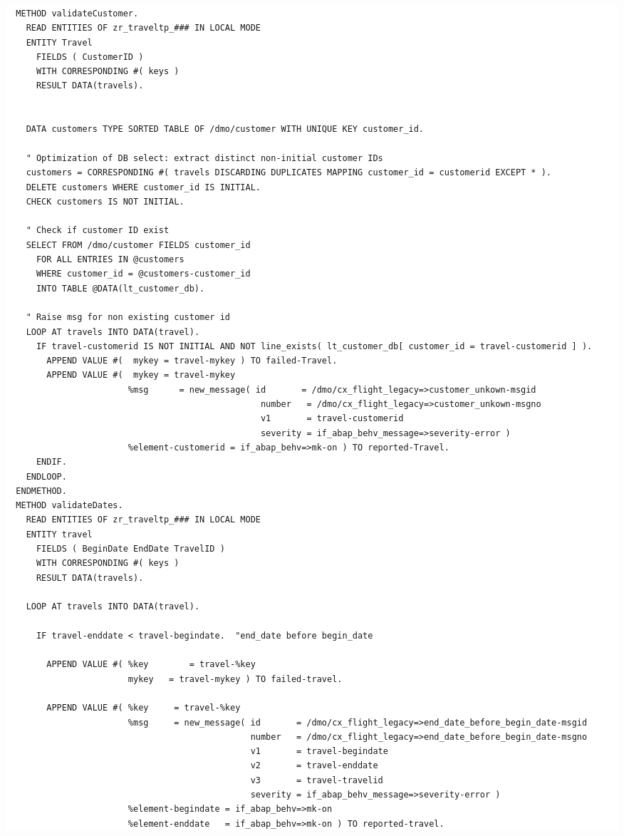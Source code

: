       METHOD validateCustomer.
        READ ENTITIES OF zr_traveltp_### IN LOCAL MODE
        ENTITY Travel
          FIELDS ( CustomerID )
          WITH CORRESPONDING #( keys )
          RESULT DATA(travels).


        DATA customers TYPE SORTED TABLE OF /dmo/customer WITH UNIQUE KEY customer_id.

        " Optimization of DB select: extract distinct non-initial customer IDs
        customers = CORRESPONDING #( travels DISCARDING DUPLICATES MAPPING customer_id = customerid EXCEPT * ).
        DELETE customers WHERE customer_id IS INITIAL.
        CHECK customers IS NOT INITIAL.

        " Check if customer ID exist
        SELECT FROM /dmo/customer FIELDS customer_id
          FOR ALL ENTRIES IN @customers
          WHERE customer_id = @customers-customer_id
          INTO TABLE @DATA(lt_customer_db).

        " Raise msg for non existing customer id
        LOOP AT travels INTO DATA(travel).
          IF travel-customerid IS NOT INITIAL AND NOT line_exists( lt_customer_db[ customer_id = travel-customerid ] ).
            APPEND VALUE #(  mykey = travel-mykey ) TO failed-Travel.
            APPEND VALUE #(  mykey = travel-mykey
                            %msg      = new_message( id       = /dmo/cx_flight_legacy=>customer_unkown-msgid
                                                      number   = /dmo/cx_flight_legacy=>customer_unkown-msgno
                                                      v1       = travel-customerid
                                                      severity = if_abap_behv_message=>severity-error )
                            %element-customerid = if_abap_behv=>mk-on ) TO reported-Travel.
          ENDIF.
        ENDLOOP.
      ENDMETHOD.
      METHOD validateDates.
        READ ENTITIES OF zr_traveltp_### IN LOCAL MODE
        ENTITY travel
          FIELDS ( BeginDate EndDate TravelID )
          WITH CORRESPONDING #( keys )
          RESULT DATA(travels).

        LOOP AT travels INTO DATA(travel).

          IF travel-enddate < travel-begindate.  "end_date before begin_date

            APPEND VALUE #( %key        = travel-%key
                            mykey   = travel-mykey ) TO failed-travel.

            APPEND VALUE #( %key     = travel-%key
                            %msg     = new_message( id       = /dmo/cx_flight_legacy=>end_date_before_begin_date-msgid
                                                    number   = /dmo/cx_flight_legacy=>end_date_before_begin_date-msgno
                                                    v1       = travel-begindate
                                                    v2       = travel-enddate
                                                    v3       = travel-travelid
                                                    severity = if_abap_behv_message=>severity-error )
                            %element-begindate = if_abap_behv=>mk-on
                            %element-enddate   = if_abap_behv=>mk-on ) TO reported-travel.
